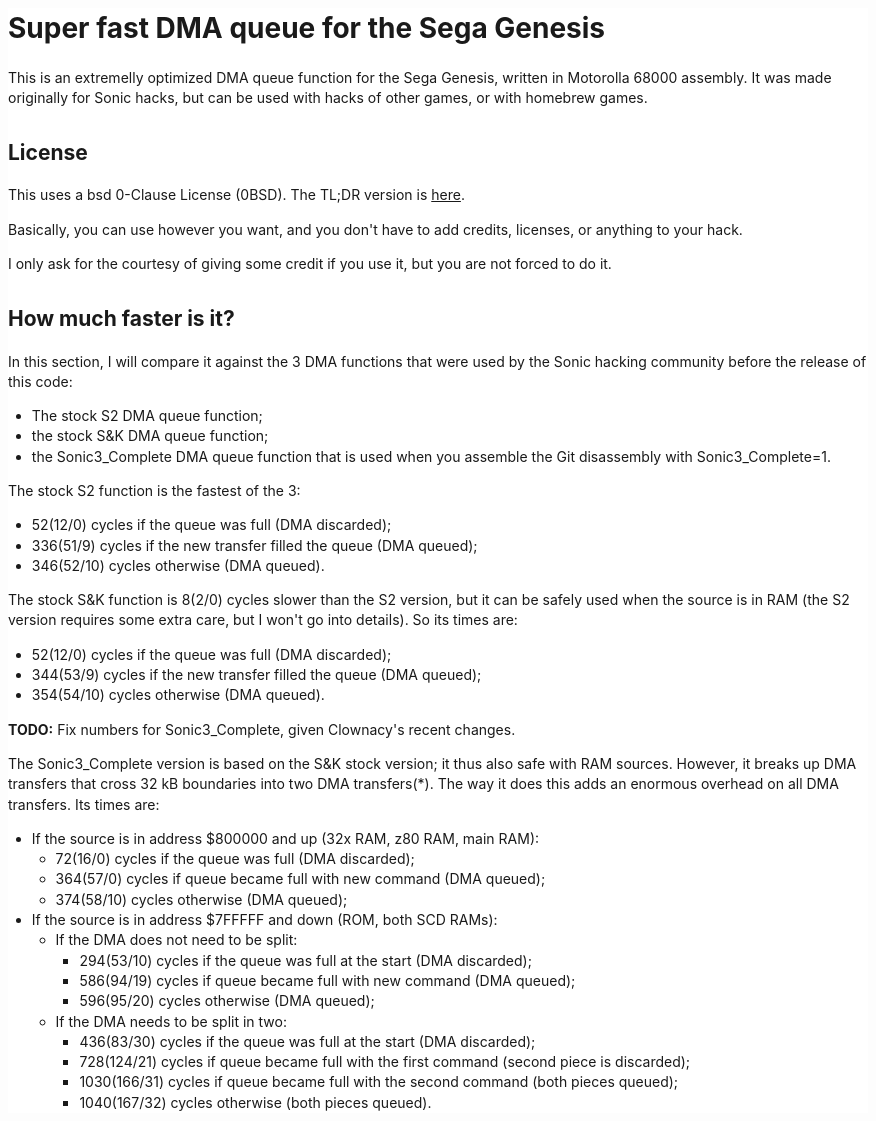 # Super fast DMA queue for the Sega Genesis
This is an extremelly optimized DMA queue function for the Sega Genesis, written in Motorolla 68000 assembly. It was made originally for Sonic hacks, but can be used with hacks of other games, or with homebrew games.

## License
This uses a bsd 0-Clause License (0BSD). The TL;DR version is [here](https://tldrlegal.com/license/bsd-0-clause-license).

Basically, you can use however you want, and you don't have to add credits, licenses, or anything to your hack.

I only ask for the courtesy of giving some credit if you use it, but you are not forced to do it.

## How much faster is it?
In this section, I will compare it against the 3 DMA functions that were used by the Sonic hacking community before the release of this code:

* The stock S2 DMA queue function;
* the stock S&K DMA queue function;
* the Sonic3\_Complete DMA queue function that is used when you assemble the Git disassembly with Sonic3\_Complete=1.

The stock S2 function is the fastest of the 3:

* 52(12/0) cycles if the queue was full (DMA discarded);
* 336(51/9) cycles if the new transfer filled the queue (DMA queued);
* 346(52/10) cycles otherwise (DMA queued).

The stock S&K function is 8(2/0) cycles slower than the S2 version, but it can be safely used when the source is in RAM (the S2 version requires some extra care, but I won't go into details). So its times are:

* 52(12/0) cycles if the queue was full (DMA discarded);
* 344(53/9) cycles if the new transfer filled the queue (DMA queued);
* 354(54/10) cycles otherwise (DMA queued).

**TODO:** Fix numbers for Sonic3\_Complete, given Clownacy's recent changes.

The Sonic3\_Complete version is based on the S&K stock version; it thus also safe with RAM sources. However, it breaks up DMA transfers that cross 32 kB boundaries into two DMA transfers(\*). The way it does this adds an enormous overhead on all DMA transfers. Its times are:

* If the source is in address $800000 and up (32x RAM, z80 RAM, main RAM):
    * 72(16/0) cycles if the queue was full (DMA discarded);
    * 364(57/0) cycles if queue became full with new command (DMA queued);
    * 374(58/10) cycles otherwise (DMA queued);
* If the source is in address $7FFFFF and down (ROM, both SCD RAMs):
    * If the DMA does not need to be split:
        * 294(53/10) cycles if the queue was full at the start (DMA discarded);
        * 586(94/19) cycles if queue became full with new command (DMA queued);
        * 596(95/20) cycles otherwise (DMA queued);
    * If the DMA needs to be split in two:
        * 436(83/30) cycles if the queue was full at the start (DMA discarded);
        * 728(124/21) cycles if queue became full with the first command (second piece is discarded);
        * 1030(166/31) cycles if queue became full with the second command (both pieces queued);
        * 1040(167/32) cycles otherwise (both pieces queued).
